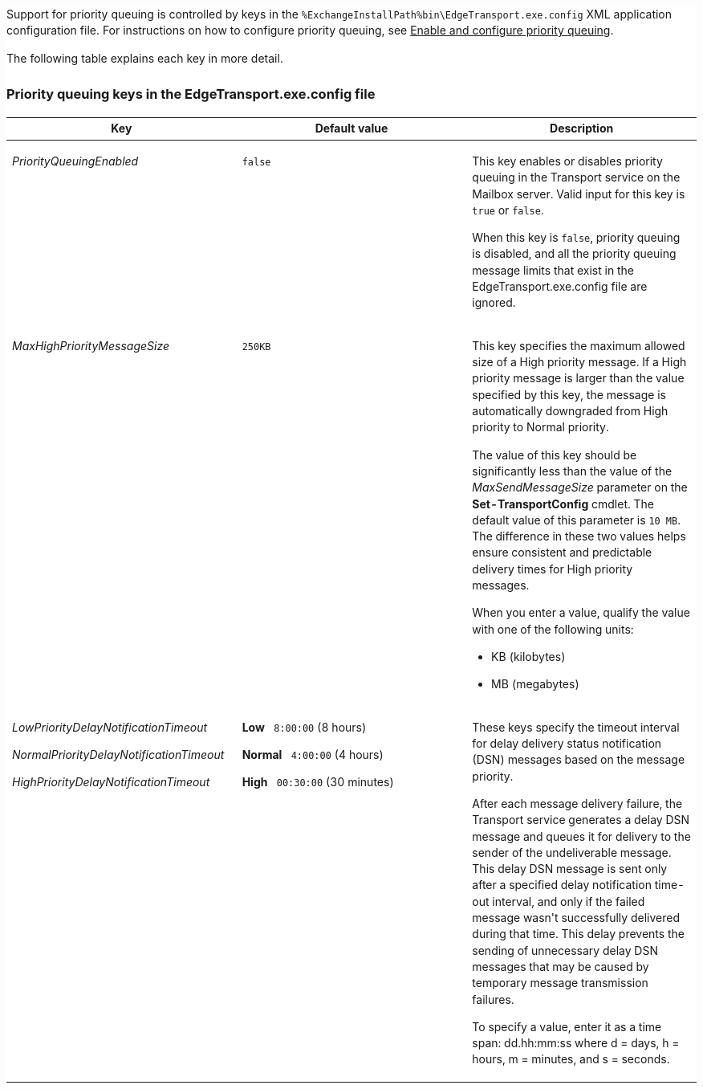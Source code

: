 Support for priority queuing is controlled by keys in the `%ExchangeInstallPath%bin\EdgeTransport.exe.config` XML application configuration file. For instructions on how to configure priority queuing, see [Enable and configure priority queuing](enable-and-configure-priority-queuing-exchange-2013-help.md).

The following table explains each key in more detail.

### Priority queuing keys in the EdgeTransport.exe.config file

<table>
<colgroup>
<col style="width: 33%" />
<col style="width: 33%" />
<col style="width: 33%" />
</colgroup>
<thead>
<tr class="header">
<th>Key</th>
<th>Default value</th>
<th>Description</th>
</tr>
</thead>
<tbody>
<tr class="odd">
<td><p><em>PriorityQueuingEnabled</em></p></td>
<td><p><code>false</code></p></td>
<td><p>This key enables or disables priority queuing in the Transport service on the Mailbox server. Valid input for this key is <code>true</code> or <code>false</code>.</p>
<p>When this key is <code>false</code>, priority queuing is disabled, and all the priority queuing message limits that exist in the EdgeTransport.exe.config file are ignored.</p></td>
</tr>
<tr class="even">
<td><p><em>MaxHighPriorityMessageSize</em></p></td>
<td><p><code>250KB</code></p></td>
<td><p>This key specifies the maximum allowed size of a High priority message. If a High priority message is larger than the value specified by this key, the message is automatically downgraded from High priority to Normal priority.</p>
<p>The value of this key should be significantly less than the value of the <em>MaxSendMessageSize</em> parameter on the <strong>Set-TransportConfig</strong> cmdlet. The default value of this parameter is <code>10 MB</code>. The difference in these two values helps ensure consistent and predictable delivery times for High priority messages.</p>
<p>When you enter a value, qualify the value with one of the following units:</p>
<ul>
<li><p>KB (kilobytes)</p></li>
<li><p>MB (megabytes)</p></li>
</ul></td>
</tr>
<tr class="odd">
<td><p><em>LowPriorityDelayNotificationTimeout</em></p>
<p><em>NormalPriorityDelayNotificationTimeout</em></p>
<p><em>HighPriorityDelayNotificationTimeout</em></p></td>
<td><p><strong>Low</strong>   <code>8:00:00</code> (8 hours)</p>
<p><strong>Normal</strong>   <code>4:00:00</code> (4 hours)</p>
<p><strong>High</strong>   <code>00:30:00</code> (30 minutes)</p></td>
<td><p>These keys specify the timeout interval for delay delivery status notification (DSN) messages based on the message priority.</p>
<p>After each message delivery failure, the Transport service generates a delay DSN message and queues it for delivery to the sender of the undeliverable message. This delay DSN message is sent only after a specified delay notification time-out interval, and only if the failed message wasn't successfully delivered during that time. This delay prevents the sending of unnecessary delay DSN messages that may be caused by temporary message transmission failures.</p>
<p>To specify a value, enter it as a time span: dd.hh:mm:ss where d = days, h = hours, m = minutes, and s = seconds.</p></td>